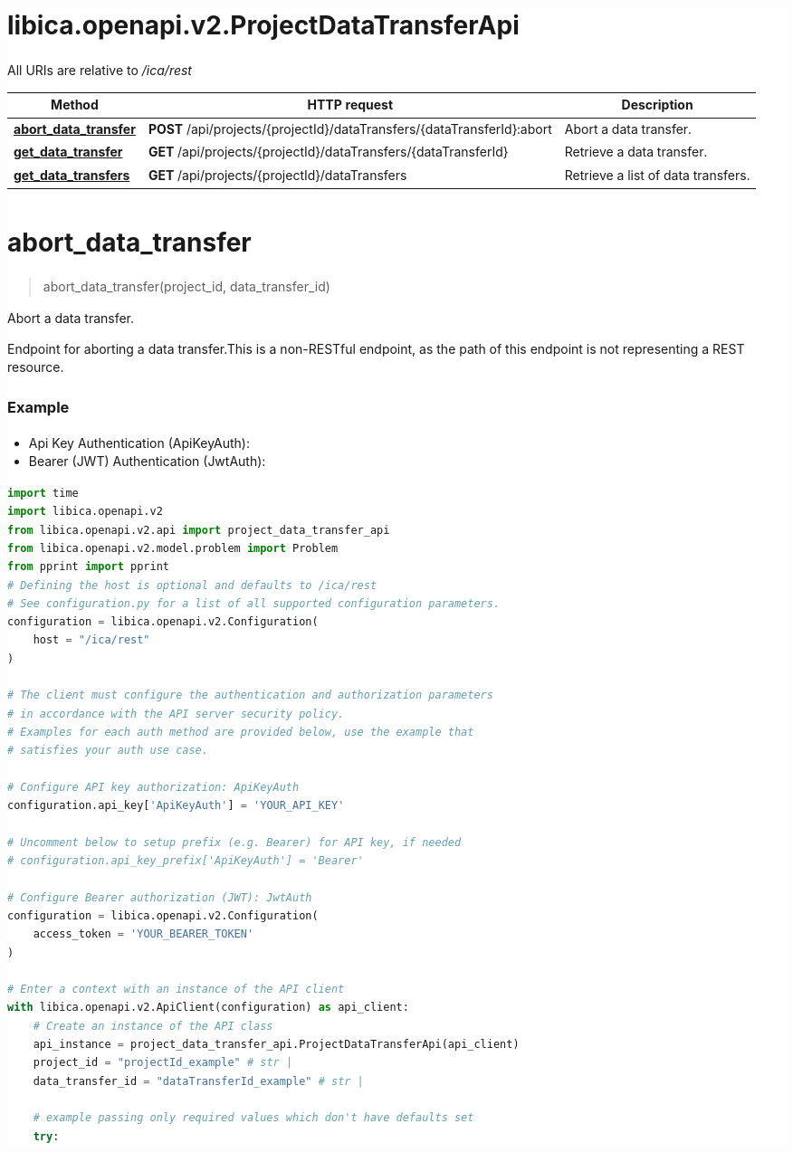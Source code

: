 # libica.openapi.v2.ProjectDataTransferApi

All URIs are relative to */ica/rest*

Method | HTTP request | Description
------------- | ------------- | -------------
[**abort_data_transfer**](ProjectDataTransferApi.md#abort_data_transfer) | **POST** /api/projects/{projectId}/dataTransfers/{dataTransferId}:abort | Abort a data transfer.
[**get_data_transfer**](ProjectDataTransferApi.md#get_data_transfer) | **GET** /api/projects/{projectId}/dataTransfers/{dataTransferId} | Retrieve a data transfer.
[**get_data_transfers**](ProjectDataTransferApi.md#get_data_transfers) | **GET** /api/projects/{projectId}/dataTransfers | Retrieve a list of data transfers.


# **abort_data_transfer**
> abort_data_transfer(project_id, data_transfer_id)

Abort a data transfer.

Endpoint for aborting a data transfer.This is a non-RESTful endpoint, as the path of this endpoint is not representing a REST resource.

### Example

* Api Key Authentication (ApiKeyAuth):
* Bearer (JWT) Authentication (JwtAuth):

```python
import time
import libica.openapi.v2
from libica.openapi.v2.api import project_data_transfer_api
from libica.openapi.v2.model.problem import Problem
from pprint import pprint
# Defining the host is optional and defaults to /ica/rest
# See configuration.py for a list of all supported configuration parameters.
configuration = libica.openapi.v2.Configuration(
    host = "/ica/rest"
)

# The client must configure the authentication and authorization parameters
# in accordance with the API server security policy.
# Examples for each auth method are provided below, use the example that
# satisfies your auth use case.

# Configure API key authorization: ApiKeyAuth
configuration.api_key['ApiKeyAuth'] = 'YOUR_API_KEY'

# Uncomment below to setup prefix (e.g. Bearer) for API key, if needed
# configuration.api_key_prefix['ApiKeyAuth'] = 'Bearer'

# Configure Bearer authorization (JWT): JwtAuth
configuration = libica.openapi.v2.Configuration(
    access_token = 'YOUR_BEARER_TOKEN'
)

# Enter a context with an instance of the API client
with libica.openapi.v2.ApiClient(configuration) as api_client:
    # Create an instance of the API class
    api_instance = project_data_transfer_api.ProjectDataTransferApi(api_client)
    project_id = "projectId_example" # str | 
    data_transfer_id = "dataTransferId_example" # str | 

    # example passing only required values which don't have defaults set
    try:
```